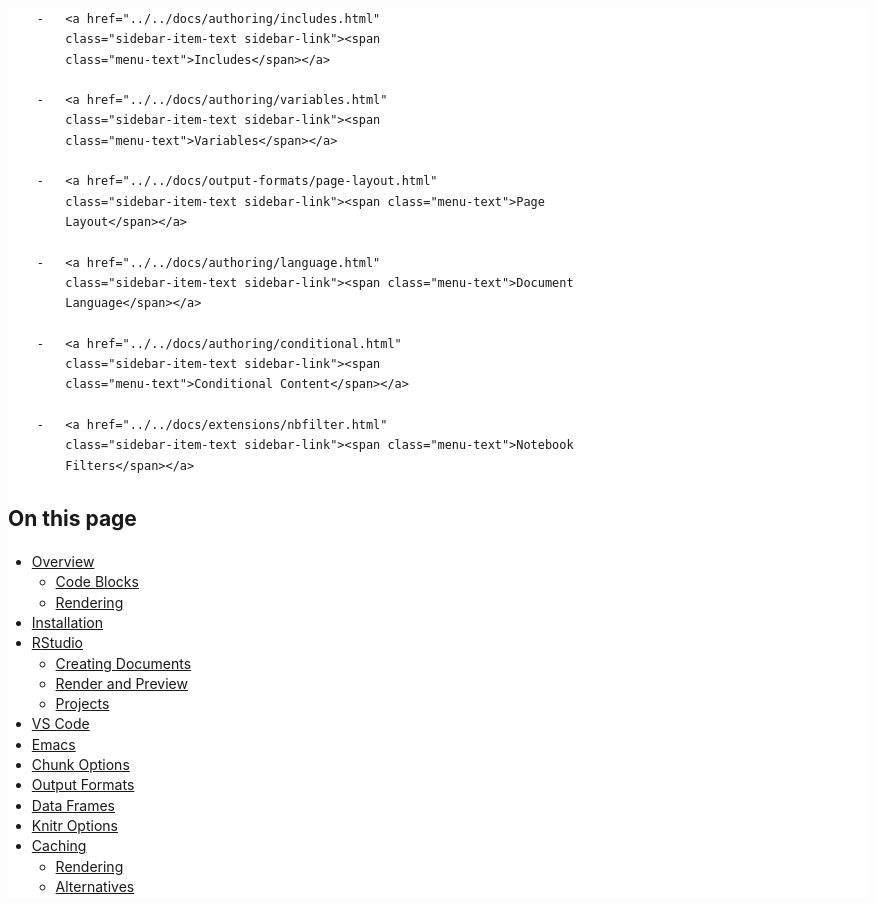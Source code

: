         -   <a href="../../docs/authoring/includes.html"
            class="sidebar-item-text sidebar-link"><span
            class="menu-text">Includes</span></a>

        -   <a href="../../docs/authoring/variables.html"
            class="sidebar-item-text sidebar-link"><span
            class="menu-text">Variables</span></a>

        -   <a href="../../docs/output-formats/page-layout.html"
            class="sidebar-item-text sidebar-link"><span class="menu-text">Page
            Layout</span></a>

        -   <a href="../../docs/authoring/language.html"
            class="sidebar-item-text sidebar-link"><span class="menu-text">Document
            Language</span></a>

        -   <a href="../../docs/authoring/conditional.html"
            class="sidebar-item-text sidebar-link"><span
            class="menu-text">Conditional Content</span></a>

        -   <a href="../../docs/extensions/nbfilter.html"
            class="sidebar-item-text sidebar-link"><span class="menu-text">Notebook
            Filters</span></a>

## On this page

-   <a href="#overview" id="toc-overview" class="nav-link active"
    data-scroll-target="#overview">Overview</a>
    -   <a href="#code-blocks" id="toc-code-blocks" class="nav-link"
        data-scroll-target="#code-blocks">Code Blocks</a>
    -   <a href="#rendering" id="toc-rendering" class="nav-link"
        data-scroll-target="#rendering">Rendering</a>
-   <a href="#installation" id="toc-installation" class="nav-link"
    data-scroll-target="#installation">Installation</a>
-   <a href="#rstudio" id="toc-rstudio" class="nav-link"
    data-scroll-target="#rstudio">RStudio</a>
    -   <a href="#creating-documents" id="toc-creating-documents"
        class="nav-link" data-scroll-target="#creating-documents">Creating
        Documents</a>
    -   <a href="#render-and-preview" id="toc-render-and-preview"
        class="nav-link" data-scroll-target="#render-and-preview">Render and
        Preview</a>
    -   <a href="#projects" id="toc-projects" class="nav-link"
        data-scroll-target="#projects">Projects</a>
-   <a href="#vs-code" id="toc-vs-code" class="nav-link"
    data-scroll-target="#vs-code">VS Code</a>
-   <a href="#emacs" id="toc-emacs" class="nav-link"
    data-scroll-target="#emacs">Emacs</a>
-   <a href="#chunk-options" id="toc-chunk-options" class="nav-link"
    data-scroll-target="#chunk-options">Chunk Options</a>
-   <a href="#output-formats" id="toc-output-formats" class="nav-link"
    data-scroll-target="#output-formats">Output Formats</a>
-   <a href="#data-frames" id="toc-data-frames" class="nav-link"
    data-scroll-target="#data-frames">Data Frames</a>
-   <a href="#knitr-options" id="toc-knitr-options" class="nav-link"
    data-scroll-target="#knitr-options">Knitr Options</a>
-   <a href="#caching" id="toc-caching" class="nav-link"
    data-scroll-target="#caching">Caching</a>
    -   <a href="#rendering-1" id="toc-rendering-1" class="nav-link"
        data-scroll-target="#rendering-1">Rendering</a>
    -   <a href="#alternatives" id="toc-alternatives" class="nav-link"
        data-scroll-target="#alternatives">Alternatives</a>
